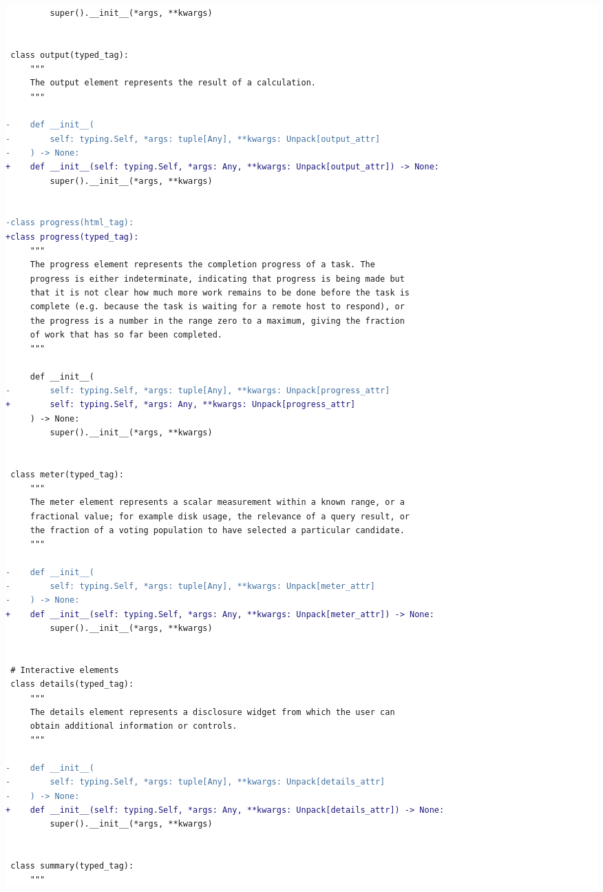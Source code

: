 ```diff
         super().__init__(*args, **kwargs)
 
 
 class output(typed_tag):
     """
     The output element represents the result of a calculation.
     """
 
-    def __init__(
-        self: typing.Self, *args: tuple[Any], **kwargs: Unpack[output_attr]
-    ) -> None:
+    def __init__(self: typing.Self, *args: Any, **kwargs: Unpack[output_attr]) -> None:
         super().__init__(*args, **kwargs)
 
 
-class progress(html_tag):
+class progress(typed_tag):
     """
     The progress element represents the completion progress of a task. The
     progress is either indeterminate, indicating that progress is being made but
     that it is not clear how much more work remains to be done before the task is
     complete (e.g. because the task is waiting for a remote host to respond), or
     the progress is a number in the range zero to a maximum, giving the fraction
     of work that has so far been completed.
     """
 
     def __init__(
-        self: typing.Self, *args: tuple[Any], **kwargs: Unpack[progress_attr]
+        self: typing.Self, *args: Any, **kwargs: Unpack[progress_attr]
     ) -> None:
         super().__init__(*args, **kwargs)
 
 
 class meter(typed_tag):
     """
     The meter element represents a scalar measurement within a known range, or a
     fractional value; for example disk usage, the relevance of a query result, or
     the fraction of a voting population to have selected a particular candidate.
     """
 
-    def __init__(
-        self: typing.Self, *args: tuple[Any], **kwargs: Unpack[meter_attr]
-    ) -> None:
+    def __init__(self: typing.Self, *args: Any, **kwargs: Unpack[meter_attr]) -> None:
         super().__init__(*args, **kwargs)
 
 
 # Interactive elements
 class details(typed_tag):
     """
     The details element represents a disclosure widget from which the user can
     obtain additional information or controls.
     """
 
-    def __init__(
-        self: typing.Self, *args: tuple[Any], **kwargs: Unpack[details_attr]
-    ) -> None:
+    def __init__(self: typing.Self, *args: Any, **kwargs: Unpack[details_attr]) -> None:
         super().__init__(*args, **kwargs)
 
 
 class summary(typed_tag):
     """
```